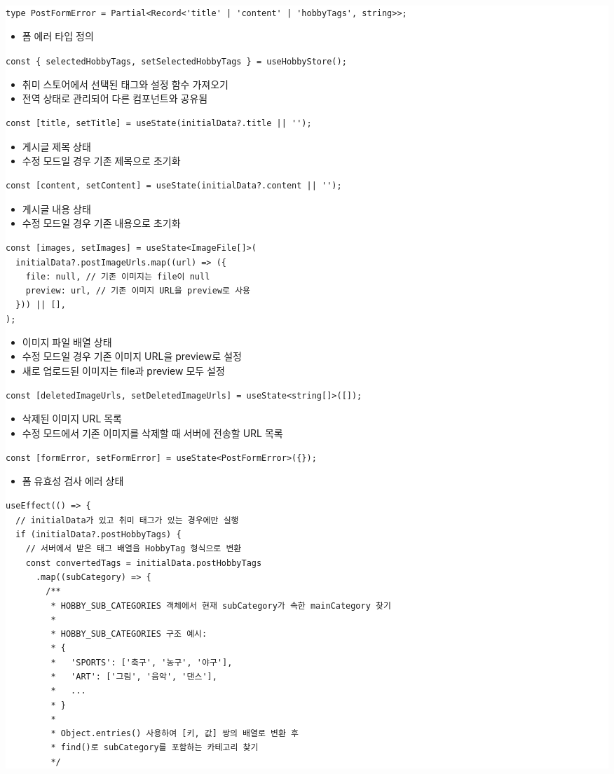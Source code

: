 ```tsx
type PostFormError = Partial<Record<'title' | 'content' | 'hobbyTags', string>>;
```

- 폼 에러 타입 정의

```tsx
const { selectedHobbyTags, setSelectedHobbyTags } = useHobbyStore();
```

- 취미 스토어에서 선택된 태그와 설정 함수 가져오기
- 전역 상태로 관리되어 다른 컴포넌트와 공유됨

```tsx
const [title, setTitle] = useState(initialData?.title || '');
```

- 게시글 제목 상태
- 수정 모드일 경우 기존 제목으로 초기화

```tsx
const [content, setContent] = useState(initialData?.content || '');
```

- 게시글 내용 상태
- 수정 모드일 경우 기존 내용으로 초기화

```tsx
const [images, setImages] = useState<ImageFile[]>(
  initialData?.postImageUrls.map((url) => ({
    file: null, // 기존 이미지는 file이 null
    preview: url, // 기존 이미지 URL을 preview로 사용
  })) || [],
);
```

- 이미지 파일 배열 상태
- 수정 모드일 경우 기존 이미지 URL을 preview로 설정
- 새로 업로드된 이미지는 file과 preview 모두 설정

```tsx
const [deletedImageUrls, setDeletedImageUrls] = useState<string[]>([]);
```

- 삭제된 이미지 URL 목록
- 수정 모드에서 기존 이미지를 삭제할 때 서버에 전송할 URL 목록

```tsx
const [formError, setFormError] = useState<PostFormError>({});
```

- 폼 유효성 검사 에러 상태

```tsx
useEffect(() => {
  // initialData가 있고 취미 태그가 있는 경우에만 실행
  if (initialData?.postHobbyTags) {
    // 서버에서 받은 태그 배열을 HobbyTag 형식으로 변환
    const convertedTags = initialData.postHobbyTags
      .map((subCategory) => {
        /**
         * HOBBY_SUB_CATEGORIES 객체에서 현재 subCategory가 속한 mainCategory 찾기
         *
         * HOBBY_SUB_CATEGORIES 구조 예시:
         * {
         *   'SPORTS': ['축구', '농구', '야구'],
         *   'ART': ['그림', '음악', '댄스'],
         *   ...
         * }
         *
         * Object.entries() 사용하여 [키, 값] 쌍의 배열로 변환 후
         * find()로 subCategory를 포함하는 카테고리 찾기
         */
```